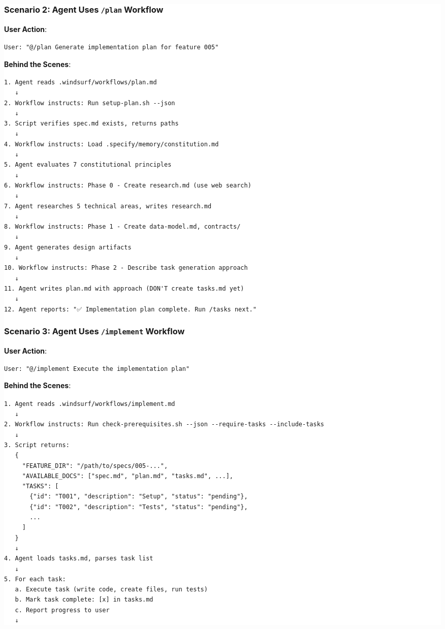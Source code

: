 
### Scenario 2: Agent Uses `/plan` Workflow

**User Action**:
```
User: "@/plan Generate implementation plan for feature 005"
```

**Behind the Scenes**:
```
1. Agent reads .windsurf/workflows/plan.md
   ↓
2. Workflow instructs: Run setup-plan.sh --json
   ↓
3. Script verifies spec.md exists, returns paths
   ↓
4. Workflow instructs: Load .specify/memory/constitution.md
   ↓
5. Agent evaluates 7 constitutional principles
   ↓
6. Workflow instructs: Phase 0 - Create research.md (use web search)
   ↓
7. Agent researches 5 technical areas, writes research.md
   ↓
8. Workflow instructs: Phase 1 - Create data-model.md, contracts/
   ↓
9. Agent generates design artifacts
   ↓
10. Workflow instructs: Phase 2 - Describe task generation approach
   ↓
11. Agent writes plan.md with approach (DON'T create tasks.md yet)
   ↓
12. Agent reports: "✅ Implementation plan complete. Run /tasks next."
```

### Scenario 3: Agent Uses `/implement` Workflow

**User Action**:
```
User: "@/implement Execute the implementation plan"
```

**Behind the Scenes**:
```
1. Agent reads .windsurf/workflows/implement.md
   ↓
2. Workflow instructs: Run check-prerequisites.sh --json --require-tasks --include-tasks
   ↓
3. Script returns:
   {
     "FEATURE_DIR": "/path/to/specs/005-...",
     "AVAILABLE_DOCS": ["spec.md", "plan.md", "tasks.md", ...],
     "TASKS": [
       {"id": "T001", "description": "Setup", "status": "pending"},
       {"id": "T002", "description": "Tests", "status": "pending"},
       ...
     ]
   }
   ↓
4. Agent loads tasks.md, parses task list
   ↓
5. For each task:
   a. Execute task (write code, create files, run tests)
   b. Mark task complete: [x] in tasks.md
   c. Report progress to user
   ↓
```
